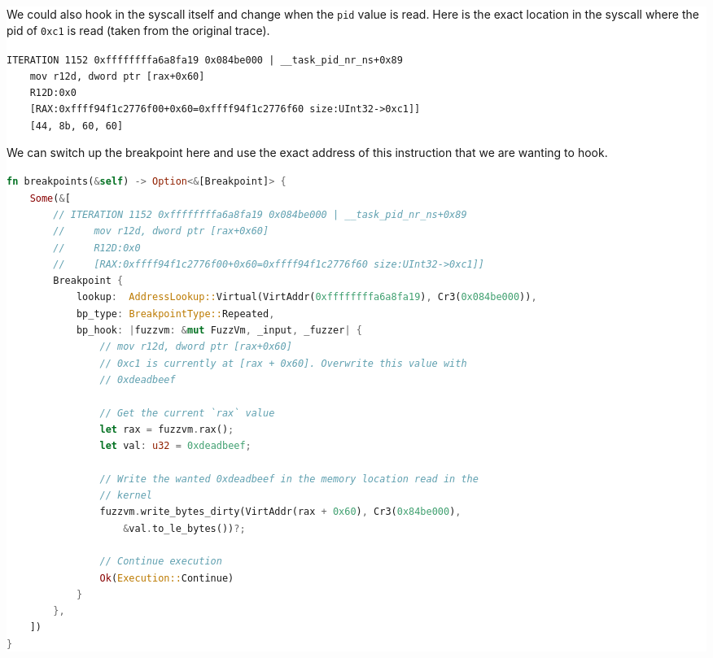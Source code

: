 
We could also hook in the syscall itself and change when the `pid` value is read. Here is
the exact location in the syscall where the pid of `0xc1` is read (taken from the
original trace).

```
ITERATION 1152 0xffffffffa6a8fa19 0x084be000 | __task_pid_nr_ns+0x89                                        
    mov r12d, dword ptr [rax+0x60] 
    R12D:0x0
    [RAX:0xffff94f1c2776f00+0x60=0xffff94f1c2776f60 size:UInt32->0xc1]] 
    [44, 8b, 60, 60]
```

We can switch up the breakpoint here and use the exact address of this instruction that
we are wanting to hook.


```rust
fn breakpoints(&self) -> Option<&[Breakpoint]> {
    Some(&[
        // ITERATION 1152 0xffffffffa6a8fa19 0x084be000 | __task_pid_nr_ns+0x89
        //     mov r12d, dword ptr [rax+0x60] 
        //     R12D:0x0
        //     [RAX:0xffff94f1c2776f00+0x60=0xffff94f1c2776f60 size:UInt32->0xc1]] 
        Breakpoint {
            lookup:  AddressLookup::Virtual(VirtAddr(0xffffffffa6a8fa19), Cr3(0x084be000)),
            bp_type: BreakpointType::Repeated,
            bp_hook: |fuzzvm: &mut FuzzVm, _input, _fuzzer| { 
                // mov r12d, dword ptr [rax+0x60] 
                // 0xc1 is currently at [rax + 0x60]. Overwrite this value with
                // 0xdeadbeef

                // Get the current `rax` value
                let rax = fuzzvm.rax();
                let val: u32 = 0xdeadbeef;

                // Write the wanted 0xdeadbeef in the memory location read in the
                // kernel
                fuzzvm.write_bytes_dirty(VirtAddr(rax + 0x60), Cr3(0x84be000), 
                    &val.to_le_bytes())?;

                // Continue execution
                Ok(Execution::Continue)
            }
        },
    ])
}
```
